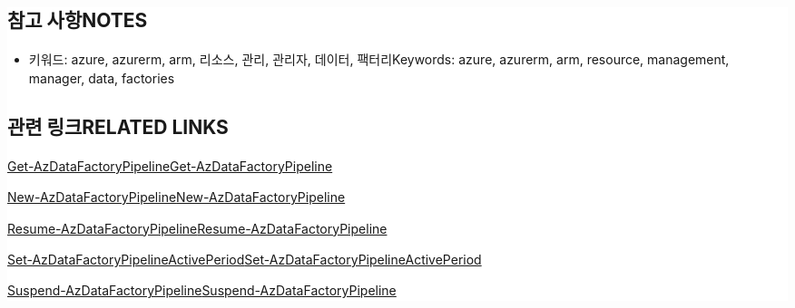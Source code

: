 ## <span data-ttu-id="1f4c7-142">참고 사항</span><span class="sxs-lookup"><span data-stu-id="1f4c7-142">NOTES</span></span>
* <span data-ttu-id="1f4c7-143">키워드: azure, azurerm, arm, 리소스, 관리, 관리자, 데이터, 팩터리</span><span class="sxs-lookup"><span data-stu-id="1f4c7-143">Keywords: azure, azurerm, arm, resource, management, manager, data, factories</span></span>

## <span data-ttu-id="1f4c7-144">관련 링크</span><span class="sxs-lookup"><span data-stu-id="1f4c7-144">RELATED LINKS</span></span>

[<span data-ttu-id="1f4c7-145">Get-AzDataFactoryPipeline</span><span class="sxs-lookup"><span data-stu-id="1f4c7-145">Get-AzDataFactoryPipeline</span></span>](./Get-AzDataFactoryPipeline.md)

[<span data-ttu-id="1f4c7-146">New-AzDataFactoryPipeline</span><span class="sxs-lookup"><span data-stu-id="1f4c7-146">New-AzDataFactoryPipeline</span></span>](./New-AzDataFactoryPipeline.md)

[<span data-ttu-id="1f4c7-147">Resume-AzDataFactoryPipeline</span><span class="sxs-lookup"><span data-stu-id="1f4c7-147">Resume-AzDataFactoryPipeline</span></span>](./Resume-AzDataFactoryPipeline.md)

[<span data-ttu-id="1f4c7-148">Set-AzDataFactoryPipelineActivePeriod</span><span class="sxs-lookup"><span data-stu-id="1f4c7-148">Set-AzDataFactoryPipelineActivePeriod</span></span>](./Set-AzDataFactoryPipelineActivePeriod.md)

[<span data-ttu-id="1f4c7-149">Suspend-AzDataFactoryPipeline</span><span class="sxs-lookup"><span data-stu-id="1f4c7-149">Suspend-AzDataFactoryPipeline</span></span>](./Suspend-AzDataFactoryPipeline.md)



